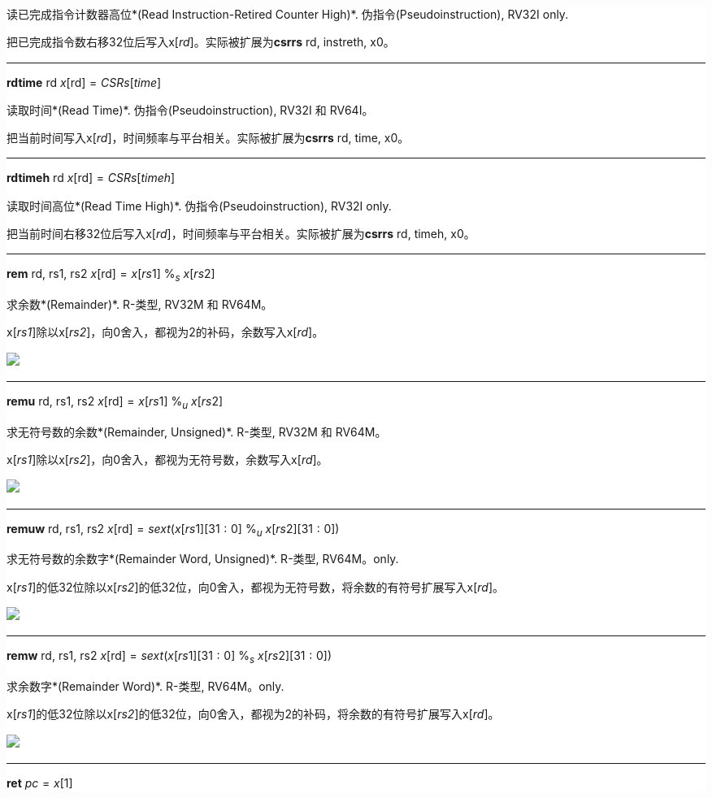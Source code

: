 读已完成指令计数器高位*(Read Instruction-Retired Counter High)*. 伪指令(Pseudoinstruction), RV32I only.

把已完成指令数右移32位后写入x\[*rd*\]。实际被扩展为**csrrs** rd, instreth, x0。

----

**rdtime** rd																	$x\left\lbrack \text{rd} \right\rbrack = CSRs\lbrack time\rbrack$

读取时间*(Read Time)*. 伪指令(Pseudoinstruction), RV32I 和 RV64I。

把当前时间写入x\[*rd*\]，时间频率与平台相关。实际被扩展为**csrrs** rd, time, x0。

----

**rdtimeh** rd																	$x\left\lbrack \text{rd} \right\rbrack = CSRs\lbrack timeh\rbrack$

读取时间高位*(Read Time High)*. 伪指令(Pseudoinstruction), RV32I only.

把当前时间右移32位后写入x\[*rd*\]，时间频率与平台相关。实际被扩展为**csrrs** rd, timeh, x0。

----

**rem** rd, rs1, rs2															$x\left\lbrack \text{rd} \right\rbrack = x\left\lbrack rs1 \right\rbrack\ \%_{s}\ x\lbrack rs2\rbrack$

求余数*(Remainder)*. R-类型, RV32M 和 RV64M。

x\[*rs1*\]除以x\[*rs2*\]，向0舍入，都视为2的补码，余数写入x\[*rd*\]。

![](pics/rem.png)

-----

**remu** rd, rs1, rs2															$x\left\lbrack \text{rd} \right\rbrack = x\left\lbrack rs1 \right\rbrack\ \%_{u}\ x\lbrack rs2\rbrack$

求无符号数的余数*(Remainder, Unsigned)*. R-类型, RV32M 和 RV64M。

x\[*rs1*\]除以x\[*rs2*\]，向0舍入，都视为无符号数，余数写入x\[*rd*\]。

![](pics/remu.png)

-----

**remuw** rd, rs1, rs2									$x\left\lbrack \text{rd} \right\rbrack = sext(x\left\lbrack rs1 \right\rbrack\lbrack 31:0\rbrack\ \%_{u}\ x\lbrack rs2\rbrack\lbrack 31:0\rbrack)$

求无符号数的余数字*(Remainder Word, Unsigned)*. R-类型, RV64M。only.

x\[*rs1*\]的低32位除以x\[*rs2*\]的低32位，向0舍入，都视为无符号数，将余数的有符号扩展写入x\[*rd*\]。

![](pics/remuw.png)

-----

**remw** rd, rs1, rs2											$x\left\lbrack \text{rd} \right\rbrack = sext(x\left\lbrack rs1 \right\rbrack\lbrack 31:0\rbrack\ \%_{s}\ x\lbrack rs2\rbrack\lbrack 31:0\rbrack)$

求余数字*(Remainder Word)*. R-类型, RV64M。only.

x\[*rs1*\]的低32位除以x\[*rs2*\]的低32位，向0舍入，都视为2的补码，将余数的有符号扩展写入x\[*rd*\]。

![](pics/remw.png)

-----

**ret**																					 $pc = x\left\lbrack 1 \right\rbrack$

